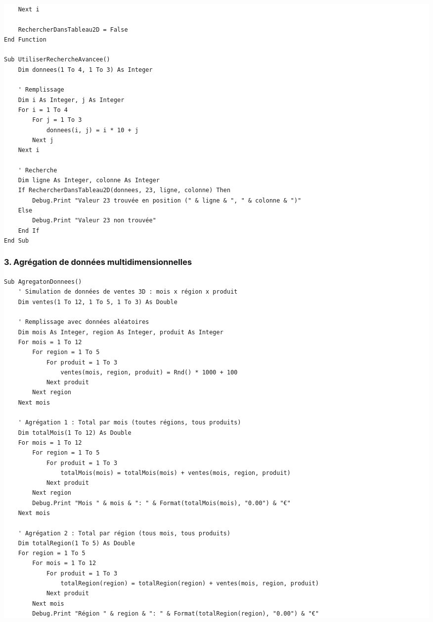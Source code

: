 ```vba
    Next i

    RechercherDansTableau2D = False
End Function

Sub UtiliserRechercheAvancee()
    Dim donnees(1 To 4, 1 To 3) As Integer

    ' Remplissage
    Dim i As Integer, j As Integer
    For i = 1 To 4
        For j = 1 To 3
            donnees(i, j) = i * 10 + j
        Next j
    Next i

    ' Recherche
    Dim ligne As Integer, colonne As Integer
    If RechercherDansTableau2D(donnees, 23, ligne, colonne) Then
        Debug.Print "Valeur 23 trouvée en position (" & ligne & ", " & colonne & ")"
    Else
        Debug.Print "Valeur 23 non trouvée"
    End If
End Sub
```

### 3. Agrégation de données multidimensionnelles

```vba
Sub AgregatonDonnees()
    ' Simulation de données de ventes 3D : mois x région x produit
    Dim ventes(1 To 12, 1 To 5, 1 To 3) As Double

    ' Remplissage avec données aléatoires
    Dim mois As Integer, region As Integer, produit As Integer
    For mois = 1 To 12
        For region = 1 To 5
            For produit = 1 To 3
                ventes(mois, region, produit) = Rnd() * 1000 + 100
            Next produit
        Next region
    Next mois

    ' Agrégation 1 : Total par mois (toutes régions, tous produits)
    Dim totalMois(1 To 12) As Double
    For mois = 1 To 12
        For region = 1 To 5
            For produit = 1 To 3
                totalMois(mois) = totalMois(mois) + ventes(mois, region, produit)
            Next produit
        Next region
        Debug.Print "Mois " & mois & ": " & Format(totalMois(mois), "0.00") & "€"
    Next mois

    ' Agrégation 2 : Total par région (tous mois, tous produits)
    Dim totalRegion(1 To 5) As Double
    For region = 1 To 5
        For mois = 1 To 12
            For produit = 1 To 3
                totalRegion(region) = totalRegion(region) + ventes(mois, region, produit)
            Next produit
        Next mois
        Debug.Print "Région " & region & ": " & Format(totalRegion(region), "0.00") & "€"
```